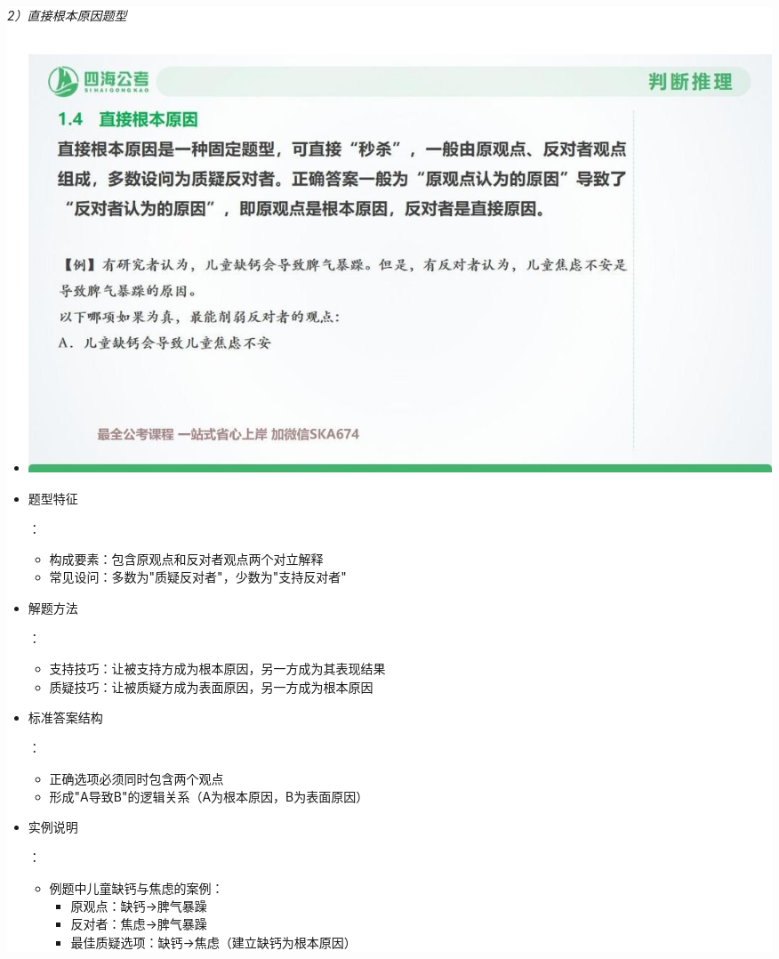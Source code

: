 ###### 2）直接根本原因题型

- ![img](../public/%E5%88%A4%E6%96%AD%E6%8E%A8%E7%90%86/%E5%88%A4%E6%96%AD20250715/fa59c3cc1h7be36697b8595a18c27aba.jpeg)

- 题型特征

  ：

  - 构成要素：包含原观点和反对者观点两个对立解释
  - 常见设问：多数为"质疑反对者"，少数为"支持反对者"

- 解题方法

  ：

  - 支持技巧：让被支持方成为根本原因，另一方成为其表现结果
  - 质疑技巧：让被质疑方成为表面原因，另一方成为根本原因

- 标准答案结构

  ：

  - 正确选项必须同时包含两个观点
  - 形成"A导致B"的逻辑关系（A为根本原因，B为表面原因）

- 实例说明

  ：

  - 例题中儿童缺钙与焦虑的案例：
    - 原观点：缺钙→脾气暴躁
    - 反对者：焦虑→脾气暴躁
    - 最佳质疑选项：缺钙→焦虑（建立缺钙为根本原因）
